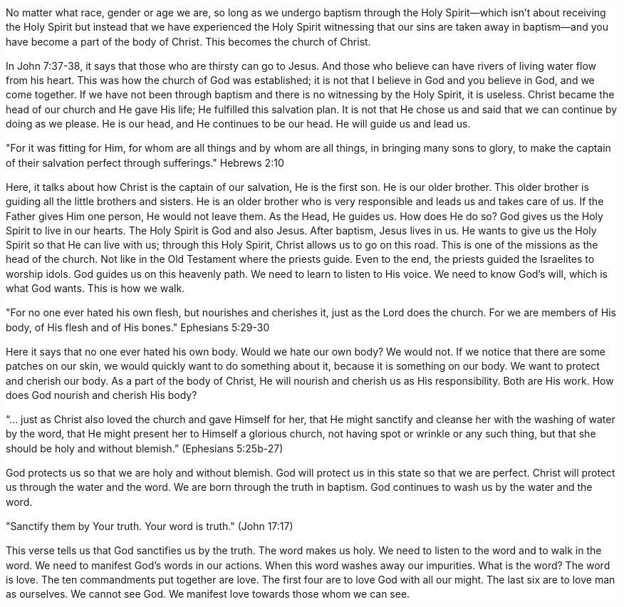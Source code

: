 No matter what race, gender or age we are, so long as we undergo baptism through the Holy Spirit—which isn’t about receiving the Holy Spirit but instead that we have experienced the Holy Spirit witnessing that our sins are taken away in baptism—and you have become a part of the body of Christ. This becomes the church of Christ.

In John 7:37-38, it says that those who are thirsty can go to Jesus. And those who believe can have rivers of living water flow from his heart. This was how the church of God was established; it is not that I believe in God and you believe in God, and we come together.  If we have not been through baptism and there is no witnessing by the Holy Spirit, it is useless. Christ became the head of our church and He gave His life; He fulfilled this salvation plan. It is not that He chose us and said that we can continue by doing as we please. He is our head, and He continues to be our head. He will guide us and lead us.

"For it was fitting for Him, for whom are all things and by whom are all things, in bringing many sons to glory, to make the captain of their salvation perfect through sufferings."
Hebrews 2:10

Here, it talks about how Christ is the captain of our salvation, He is the first son. He is our older brother. This older brother is guiding all the little brothers and sisters. He is an older brother who is very responsible and leads us and takes care of us. If the Father gives Him one person, He would not leave them. As the Head, He guides us. How does He do so? God gives us the Holy Spirit to live in our hearts. The Holy Spirit is God and also Jesus. After baptism, Jesus lives in us. He wants to give us the Holy Spirit so that He can live with us; through this Holy Spirit, Christ allows us to go on this road. This is one of the missions as the head of the church. Not like in the Old Testament where the priests guide. Even to the end, the priests guided the Israelites to worship idols. God guides us on this heavenly path. We need to learn to listen to His voice. We need to know God’s will, which is what God wants. This is how we walk. 

"For no one ever hated his own flesh, but nourishes and cherishes it, just as the Lord does the church. For we are members of His body, of His flesh and of His bones."
Ephesians 5:29-30

Here it says that no one ever hated his own body. Would we hate our own body? We would not. If we notice that there are some patches on our skin, we would quickly want to do something about it, because it is something on our body. We want to protect and cherish our body. As a part of the body of Christ, He will nourish and cherish us as His responsibility. Both are His work. How does God nourish and cherish His body?

“… just as Christ also loved the church and gave Himself for her, that He might sanctify and cleanse her with the washing of water by the word, that He might present her to Himself a glorious church, not having spot or wrinkle or any such thing, but that she should be holy and without blemish.”
(Ephesians 5:25b-27)

God protects us so that we are holy and without blemish. God will protect us in this state so that we are perfect. Christ will protect us through the water and the word. We are born through the truth in baptism. God continues to wash us by the water and the word. 

"Sanctify them by Your truth. Your word is truth."
(John 17:17)

This verse tells us that God sanctifies us by the truth. The word makes us holy. We need to listen to the word and to walk in the word. We need to manifest God’s words in our actions. When this word washes away our impurities. What is the word? The word is love. The ten commandments put together are love. The first four are to love God with all our might. The last six are to love man as ourselves. We cannot see God. We manifest love towards those whom we can see. 
